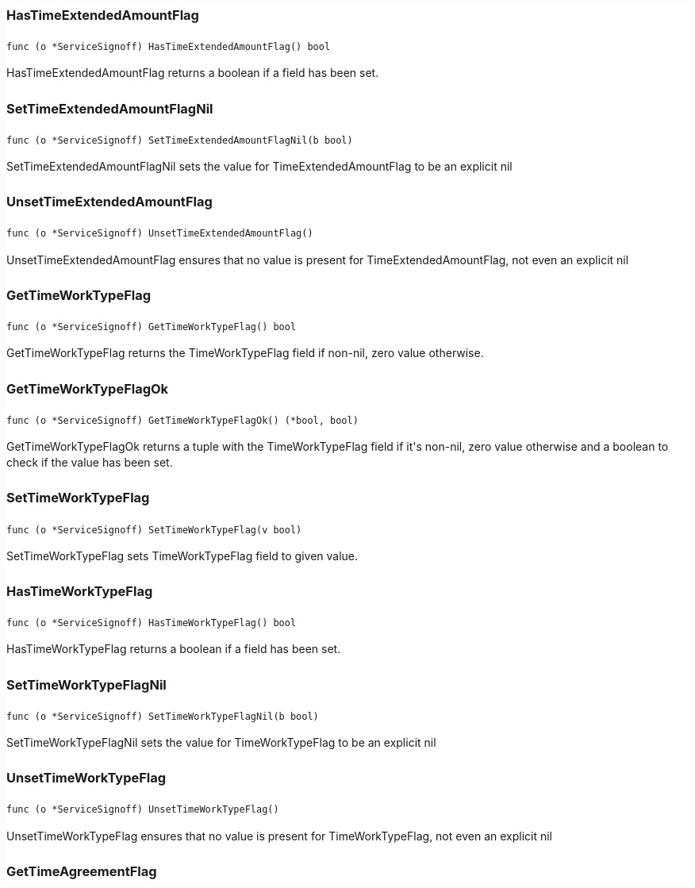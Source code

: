### HasTimeExtendedAmountFlag

`func (o *ServiceSignoff) HasTimeExtendedAmountFlag() bool`

HasTimeExtendedAmountFlag returns a boolean if a field has been set.

### SetTimeExtendedAmountFlagNil

`func (o *ServiceSignoff) SetTimeExtendedAmountFlagNil(b bool)`

 SetTimeExtendedAmountFlagNil sets the value for TimeExtendedAmountFlag to be an explicit nil

### UnsetTimeExtendedAmountFlag
`func (o *ServiceSignoff) UnsetTimeExtendedAmountFlag()`

UnsetTimeExtendedAmountFlag ensures that no value is present for TimeExtendedAmountFlag, not even an explicit nil
### GetTimeWorkTypeFlag

`func (o *ServiceSignoff) GetTimeWorkTypeFlag() bool`

GetTimeWorkTypeFlag returns the TimeWorkTypeFlag field if non-nil, zero value otherwise.

### GetTimeWorkTypeFlagOk

`func (o *ServiceSignoff) GetTimeWorkTypeFlagOk() (*bool, bool)`

GetTimeWorkTypeFlagOk returns a tuple with the TimeWorkTypeFlag field if it's non-nil, zero value otherwise
and a boolean to check if the value has been set.

### SetTimeWorkTypeFlag

`func (o *ServiceSignoff) SetTimeWorkTypeFlag(v bool)`

SetTimeWorkTypeFlag sets TimeWorkTypeFlag field to given value.

### HasTimeWorkTypeFlag

`func (o *ServiceSignoff) HasTimeWorkTypeFlag() bool`

HasTimeWorkTypeFlag returns a boolean if a field has been set.

### SetTimeWorkTypeFlagNil

`func (o *ServiceSignoff) SetTimeWorkTypeFlagNil(b bool)`

 SetTimeWorkTypeFlagNil sets the value for TimeWorkTypeFlag to be an explicit nil

### UnsetTimeWorkTypeFlag
`func (o *ServiceSignoff) UnsetTimeWorkTypeFlag()`

UnsetTimeWorkTypeFlag ensures that no value is present for TimeWorkTypeFlag, not even an explicit nil
### GetTimeAgreementFlag
